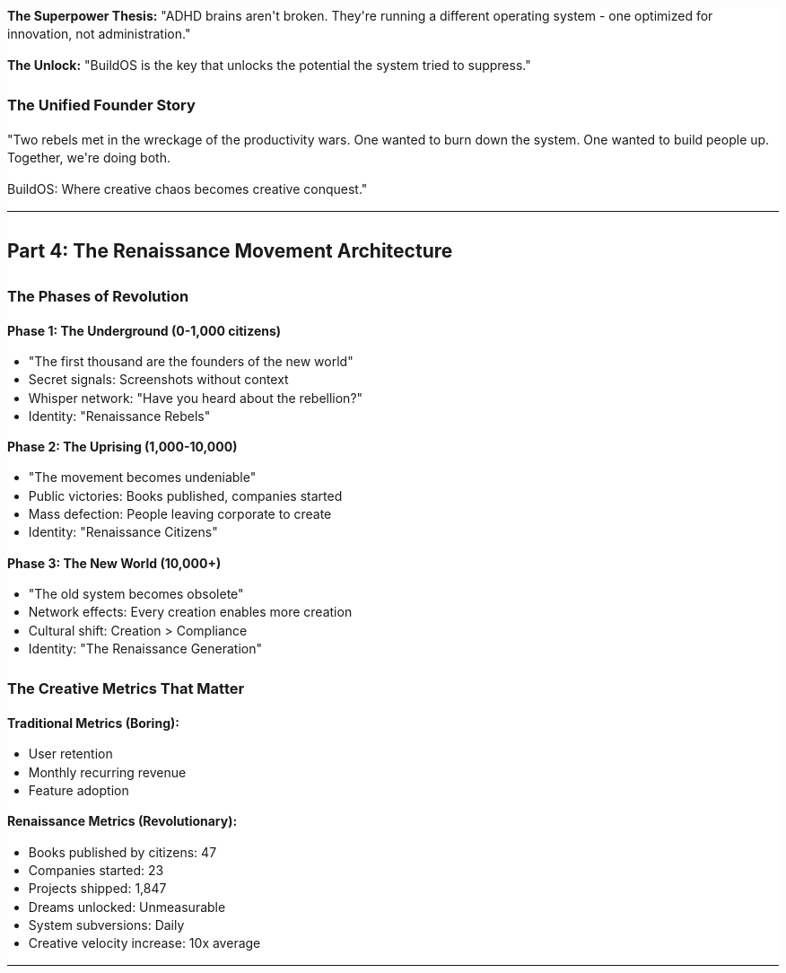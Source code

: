 **The Superpower Thesis:** "ADHD brains aren't broken. They're running a different operating system - one optimized for innovation, not administration."

**The Unlock:** "BuildOS is the key that unlocks the potential the system tried to suppress."

### The Unified Founder Story

"Two rebels met in the wreckage of the productivity wars.
One wanted to burn down the system.
One wanted to build people up.
Together, we're doing both.

BuildOS: Where creative chaos becomes creative conquest."

---

## Part 4: The Renaissance Movement Architecture

### The Phases of Revolution

**Phase 1: The Underground (0-1,000 citizens)**

- "The first thousand are the founders of the new world"
- Secret signals: Screenshots without context
- Whisper network: "Have you heard about the rebellion?"
- Identity: "Renaissance Rebels"

**Phase 2: The Uprising (1,000-10,000)**

- "The movement becomes undeniable"
- Public victories: Books published, companies started
- Mass defection: People leaving corporate to create
- Identity: "Renaissance Citizens"

**Phase 3: The New World (10,000+)**

- "The old system becomes obsolete"
- Network effects: Every creation enables more creation
- Cultural shift: Creation > Compliance
- Identity: "The Renaissance Generation"

### The Creative Metrics That Matter

**Traditional Metrics (Boring):**

- User retention
- Monthly recurring revenue
- Feature adoption

**Renaissance Metrics (Revolutionary):**

- Books published by citizens: 47
- Companies started: 23
- Projects shipped: 1,847
- Dreams unlocked: Unmeasurable
- System subversions: Daily
- Creative velocity increase: 10x average

---
